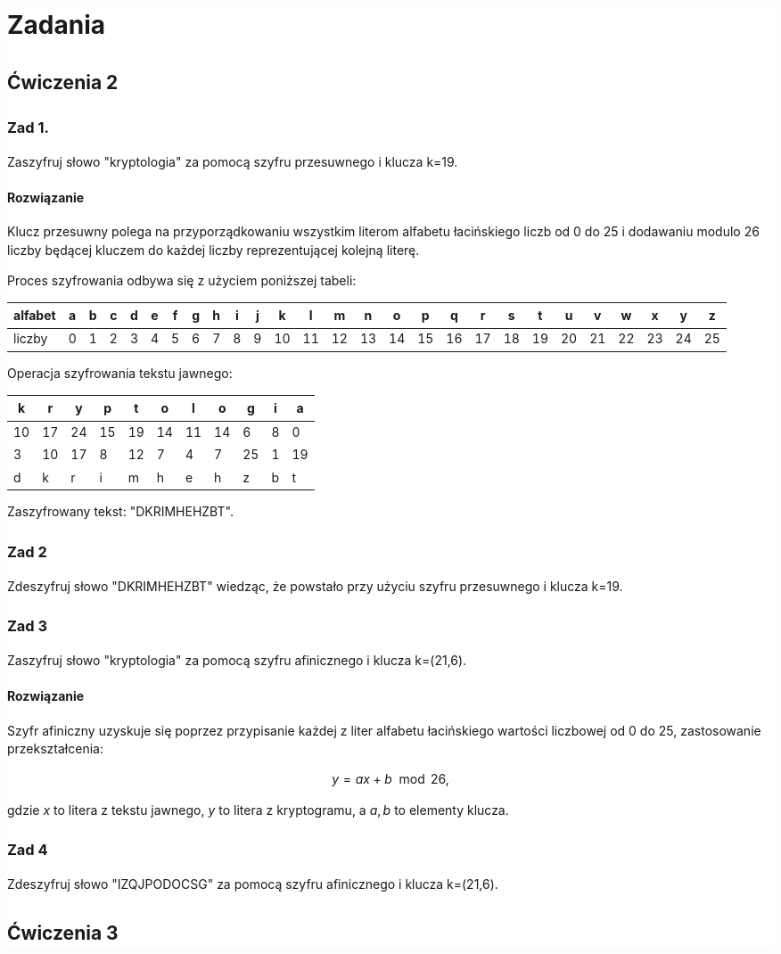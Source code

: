 # Zadania

## Ćwiczenia 2

### Zad 1.

Zaszyfruj słowo "kryptologia" za pomocą szyfru przesuwnego i klucza k=19.

#### Rozwiązanie

Klucz przesuwny polega na przyporządkowaniu wszystkim literom alfabetu łacińskiego liczb od 0 do 25 i dodawaniu modulo 26 liczby będącej kluczem do każdej liczby reprezentującej kolejną literę.

Proces szyfrowania odbywa się z użyciem poniższej tabeli:

| alfabet | a   | b   | c   | d   | e   | f   | g   | h   | i   | j   | k   | l   | m   | n   | o   | p   | q   | r   | s   | t   | u   | v   | w   | x   | y   | z   |
| ------- | --- | --- | --- | --- | --- | --- | --- | --- | --- | --- | --- | --- | --- | --- | --- | --- | --- | --- | --- | --- | --- | --- | --- | --- | --- | --- |
| liczby  | 0   | 1   | 2   | 3   | 4   | 5   | 6   | 7   | 8   | 9   | 10  | 11  | 12  | 13  | 14  | 15  | 16  | 17  | 18  | 19  | 20  | 21  | 22  | 23  | 24  | 25  |

Operacja szyfrowania tekstu jawnego:

| k   | r   | y   | p   | t   | o   | l   | o   | g   | i   | a   |
| --- | --- | --- | --- | --- | --- | --- | --- | --- | --- | --- |
| 10  | 17  | 24  | 15  | 19  | 14  | 11  | 14  | 6   | 8   | 0   |
| 3   | 10  | 17  | 8   | 12  | 7   | 4   | 7   | 25  | 1   | 19  |
| d   | k   | r   | i   | m   | h   | e   | h   | z   | b   | t   |

Zaszyfrowany tekst: "DKRIMHEHZBT".

### Zad 2

Zdeszyfruj słowo "DKRIMHEHZBT" wiedząc, że powstało przy użyciu szyfru przesuwnego i klucza k=19.

### Zad 3

Zaszyfruj słowo "kryptologia" za pomocą szyfru afinicznego i klucza k=(21,6).

#### Rozwiązanie

Szyfr afiniczny uzyskuje się poprzez przypisanie każdej z liter alfabetu łacińskiego wartości liczbowej od 0 do 25, zastosowanie przekształcenia:

$$y = ax+b\mod 26,$$

gdzie $x$ to litera z tekstu jawnego, $y$ to litera z kryptogramu, a $a,b$ to elementy klucza.

### Zad 4

Zdeszyfruj słowo "IZQJPODOCSG" za pomocą szyfru afinicznego i klucza k=(21,6).

## Ćwiczenia 3
